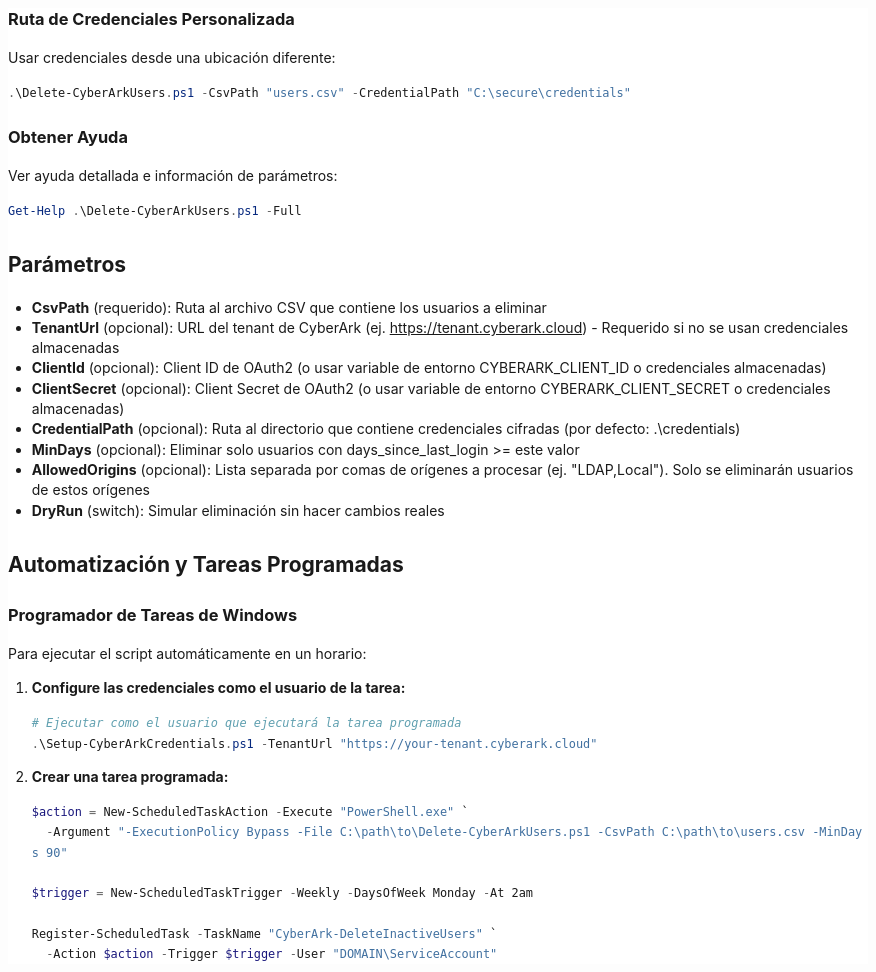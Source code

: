### Ruta de Credenciales Personalizada

Usar credenciales desde una ubicación diferente:

```powershell
.\Delete-CyberArkUsers.ps1 -CsvPath "users.csv" -CredentialPath "C:\secure\credentials"
```

### Obtener Ayuda

Ver ayuda detallada e información de parámetros:

```powershell
Get-Help .\Delete-CyberArkUsers.ps1 -Full
```

## Parámetros

- **CsvPath** (requerido): Ruta al archivo CSV que contiene los usuarios a eliminar
- **TenantUrl** (opcional): URL del tenant de CyberArk (ej. https://tenant.cyberark.cloud) - Requerido si no se usan credenciales almacenadas
- **ClientId** (opcional): Client ID de OAuth2 (o usar variable de entorno CYBERARK_CLIENT_ID o credenciales almacenadas)
- **ClientSecret** (opcional): Client Secret de OAuth2 (o usar variable de entorno CYBERARK_CLIENT_SECRET o credenciales almacenadas)
- **CredentialPath** (opcional): Ruta al directorio que contiene credenciales cifradas (por defecto: .\credentials)
- **MinDays** (opcional): Eliminar solo usuarios con days_since_last_login >= este valor
- **AllowedOrigins** (opcional): Lista separada por comas de orígenes a procesar (ej. "LDAP,Local"). Solo se eliminarán usuarios de estos orígenes
- **DryRun** (switch): Simular eliminación sin hacer cambios reales

## Automatización y Tareas Programadas

### Programador de Tareas de Windows

Para ejecutar el script automáticamente en un horario:

1. **Configure las credenciales como el usuario de la tarea:**
   ```powershell
   # Ejecutar como el usuario que ejecutará la tarea programada
   .\Setup-CyberArkCredentials.ps1 -TenantUrl "https://your-tenant.cyberark.cloud"
   ```

2. **Crear una tarea programada:**
   ```powershell
   $action = New-ScheduledTaskAction -Execute "PowerShell.exe" `
     -Argument "-ExecutionPolicy Bypass -File C:\path\to\Delete-CyberArkUsers.ps1 -CsvPath C:\path\to\users.csv -MinDays 90"

   $trigger = New-ScheduledTaskTrigger -Weekly -DaysOfWeek Monday -At 2am

   Register-ScheduledTask -TaskName "CyberArk-DeleteInactiveUsers" `
     -Action $action -Trigger $trigger -User "DOMAIN\ServiceAccount"
   ```
